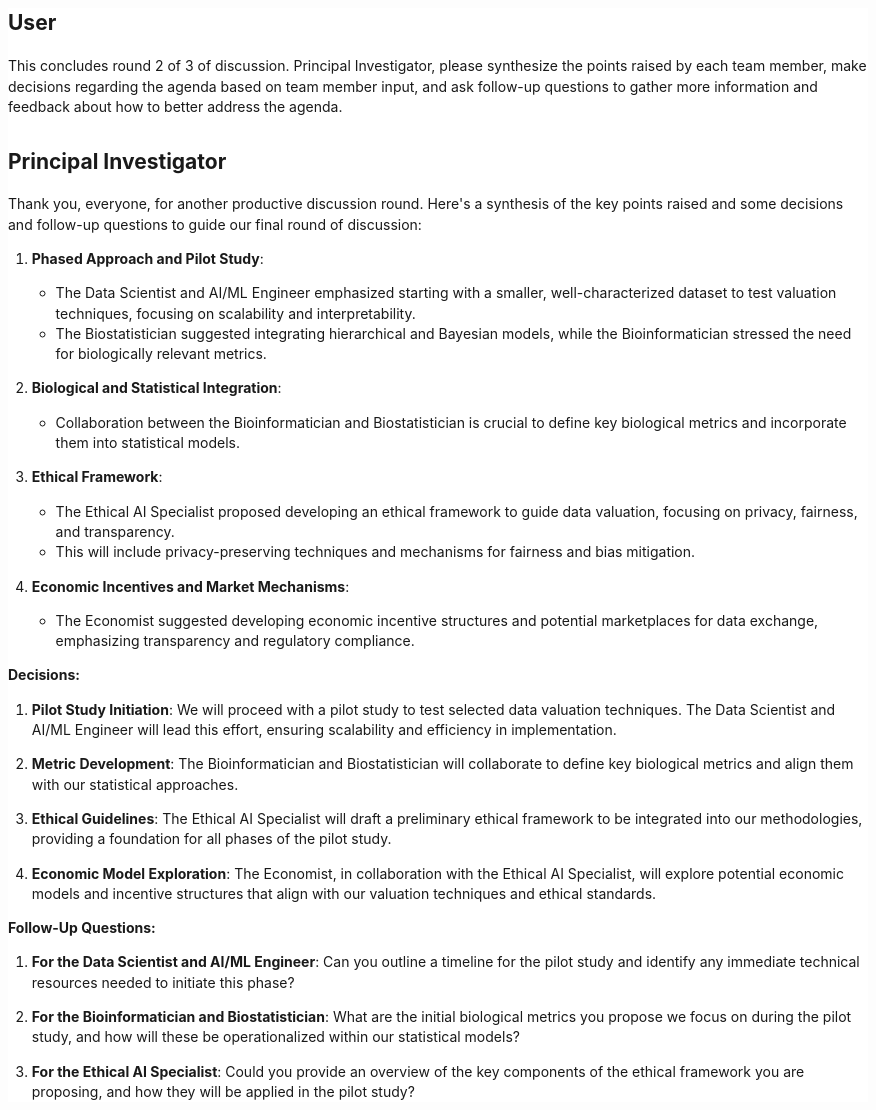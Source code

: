## User

This concludes round 2 of 3 of discussion. Principal Investigator, please synthesize the points raised by each team member, make decisions regarding the agenda based on team member input, and ask follow-up questions to gather more information and feedback about how to better address the agenda.

## Principal Investigator

Thank you, everyone, for another productive discussion round. Here's a synthesis of the key points raised and some decisions and follow-up questions to guide our final round of discussion:

1. **Phased Approach and Pilot Study**:
   - The Data Scientist and AI/ML Engineer emphasized starting with a smaller, well-characterized dataset to test valuation techniques, focusing on scalability and interpretability.
   - The Biostatistician suggested integrating hierarchical and Bayesian models, while the Bioinformatician stressed the need for biologically relevant metrics.

2. **Biological and Statistical Integration**:
   - Collaboration between the Bioinformatician and Biostatistician is crucial to define key biological metrics and incorporate them into statistical models.

3. **Ethical Framework**:
   - The Ethical AI Specialist proposed developing an ethical framework to guide data valuation, focusing on privacy, fairness, and transparency.
   - This will include privacy-preserving techniques and mechanisms for fairness and bias mitigation.

4. **Economic Incentives and Market Mechanisms**:
   - The Economist suggested developing economic incentive structures and potential marketplaces for data exchange, emphasizing transparency and regulatory compliance.

**Decisions:**

1. **Pilot Study Initiation**: We will proceed with a pilot study to test selected data valuation techniques. The Data Scientist and AI/ML Engineer will lead this effort, ensuring scalability and efficiency in implementation.

2. **Metric Development**: The Bioinformatician and Biostatistician will collaborate to define key biological metrics and align them with our statistical approaches.

3. **Ethical Guidelines**: The Ethical AI Specialist will draft a preliminary ethical framework to be integrated into our methodologies, providing a foundation for all phases of the pilot study.

4. **Economic Model Exploration**: The Economist, in collaboration with the Ethical AI Specialist, will explore potential economic models and incentive structures that align with our valuation techniques and ethical standards.

**Follow-Up Questions:**

1. **For the Data Scientist and AI/ML Engineer**: Can you outline a timeline for the pilot study and identify any immediate technical resources needed to initiate this phase?

2. **For the Bioinformatician and Biostatistician**: What are the initial biological metrics you propose we focus on during the pilot study, and how will these be operationalized within our statistical models?

3. **For the Ethical AI Specialist**: Could you provide an overview of the key components of the ethical framework you are proposing, and how they will be applied in the pilot study?

